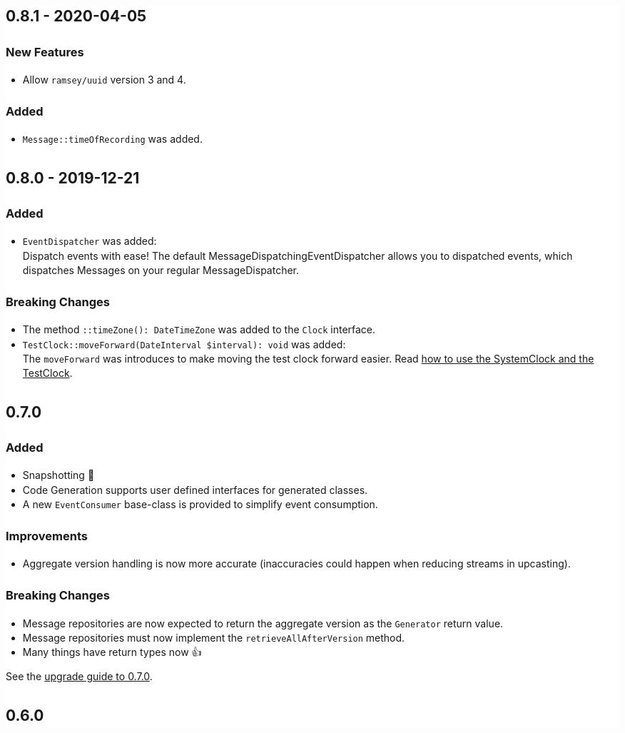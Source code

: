 ## 0.8.1 - 2020-04-05

### New Features

- Allow `ramsey/uuid` version 3 and 4.

### Added

- `Message::timeOfRecording` was added.

## 0.8.0 - 2019-12-21

### Added

- `EventDispatcher` was added:<br/>
  Dispatch events with ease! The default MessageDispatchingEventDispatcher allows you to
  dispatched events, which dispatches Messages on your regular MessageDispatcher.

### Breaking Changes

- The method `::timeZone(): DateTimeZone` was added to the `Clock` interface.
- `TestClock::moveForward(DateInterval $interval): void` was added:<br/>
  The `moveForward` was introduces to make moving the test clock forward easier. Read
  [how to use the SystemClock and the TestClock](/docs/utilities/clock/).
  <br/>

## 0.7.0

### Added

- Snapshotting 🤩
- Code Generation supports user defined interfaces for generated classes.
- A new `EventConsumer` base-class is provided to simplify event consumption.

### Improvements

- Aggregate version handling is now more accurate (inaccuracies could happen when reducing streams in upcasting).

### Breaking Changes

- Message repositories are now expected to return the aggregate version as the `Generator` return value.
- Message repositories must now implement the `retrieveAllAfterVersion` method.
- Many things have return types now 👍

See the [upgrade guide to 0.7.0](/docs/upgrading/to-0-7-0).

## 0.6.0
